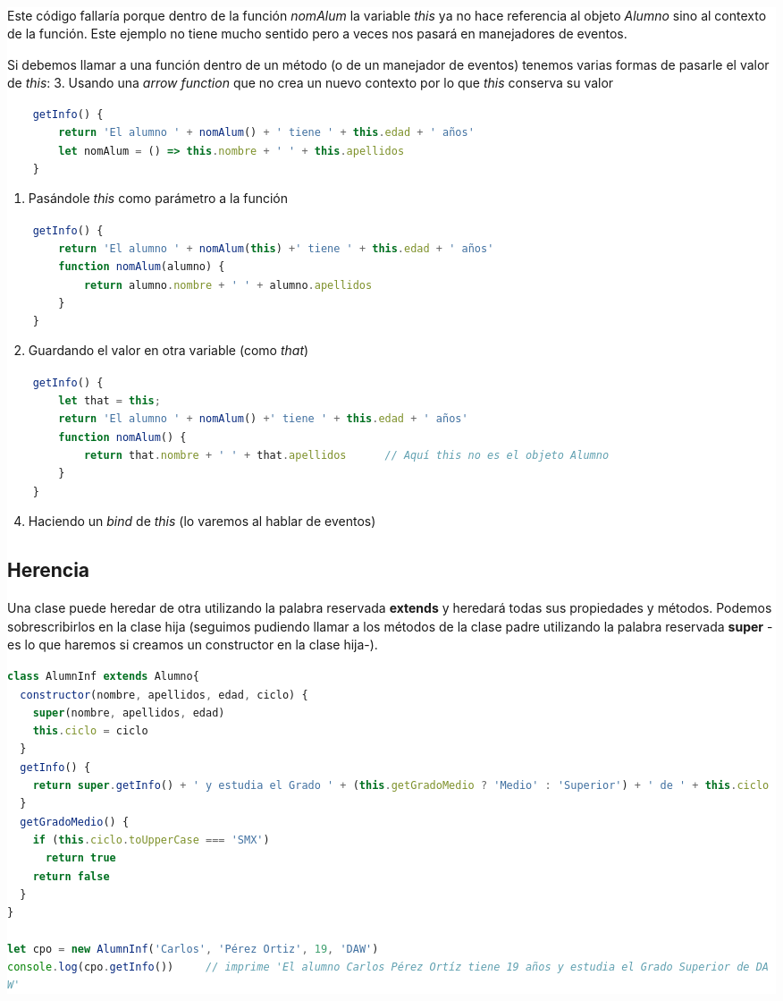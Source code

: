 Este código fallaría porque dentro de la función _nomAlum_ la variable _this_ ya no hace referencia al objeto _Alumno_ sino al contexto de la función. Este ejemplo no tiene mucho sentido pero a veces nos pasará en manejadores de eventos. 

Si debemos llamar a una función dentro de un método (o de un manejador de eventos) tenemos varias formas de pasarle el valor de _this_:
3. Usando una _arrow function_ que no crea un nuevo contexto por lo que _this_ conserva su valor
```javascript
    getInfo() {
        return 'El alumno ' + nomAlum() + ' tiene ' + this.edad + ' años'
        let nomAlum = () => this.nombre + ' ' + this.apellidos
    }
```

1. Pasándole _this_ como parámetro a la función
```javascript
    getInfo() {
        return 'El alumno ' + nomAlum(this) +' tiene ' + this.edad + ' años'
        function nomAlum(alumno) {
            return alumno.nombre + ' ' + alumno.apellidos
        }
    }
```

2. Guardando el valor en otra variable (como _that_)
```javascript
    getInfo() {
        let that = this;
        return 'El alumno ' + nomAlum() +' tiene ' + this.edad + ' años'
        function nomAlum() {
            return that.nombre + ' ' + that.apellidos      // Aquí this no es el objeto Alumno
        }
    }
```

4. Haciendo un _bind_ de _this_ (lo varemos al hablar de eventos)

## Herencia
Una clase puede heredar de otra utilizando la palabra reservada **extends** y heredará todas sus propiedades y métodos. Podemos sobrescribirlos en la clase hija (seguimos pudiendo llamar a los métodos de la clase padre utilizando la palabra reservada **super** -es lo que haremos si creamos un constructor en la clase hija-).
```javascript
class AlumnInf extends Alumno{
  constructor(nombre, apellidos, edad, ciclo) {
    super(nombre, apellidos, edad)
    this.ciclo = ciclo
  }
  getInfo() {
    return super.getInfo() + ' y estudia el Grado ' + (this.getGradoMedio ? 'Medio' : 'Superior') + ' de ' + this.ciclo
  }
  getGradoMedio() {
    if (this.ciclo.toUpperCase === 'SMX')
      return true
    return false
  }
}

let cpo = new AlumnInf('Carlos', 'Pérez Ortiz', 19, 'DAW')
console.log(cpo.getInfo())     // imprime 'El alumno Carlos Pérez Ortíz tiene 19 años y estudia el Grado Superior de DAW'
```
